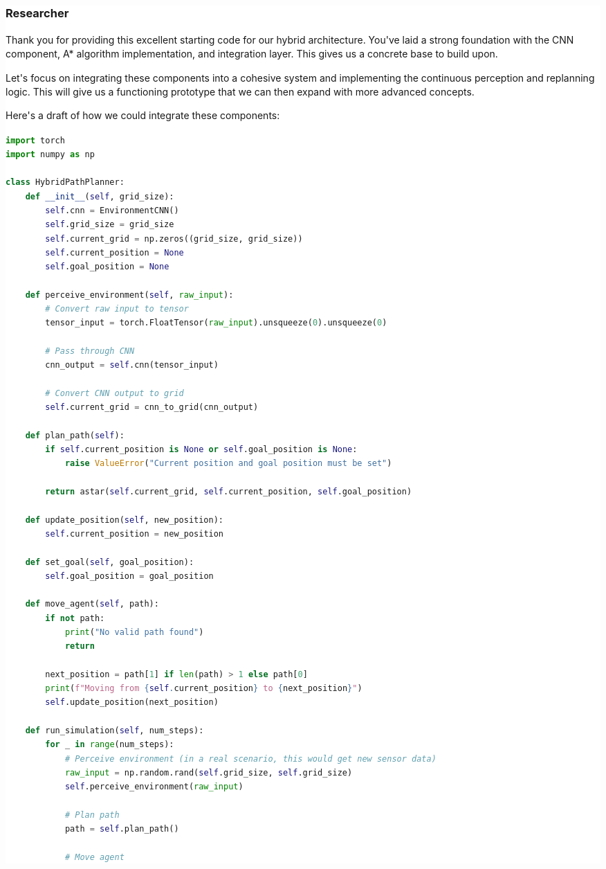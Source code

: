 ### Researcher
Thank you for providing this excellent starting code for our hybrid architecture. You've laid a strong foundation with the CNN component, A* algorithm implementation, and integration layer. This gives us a concrete base to build upon.

Let's focus on integrating these components into a cohesive system and implementing the continuous perception and replanning logic. This will give us a functioning prototype that we can then expand with more advanced concepts.

Here's a draft of how we could integrate these components:

```python
import torch
import numpy as np

class HybridPathPlanner:
    def __init__(self, grid_size):
        self.cnn = EnvironmentCNN()
        self.grid_size = grid_size
        self.current_grid = np.zeros((grid_size, grid_size))
        self.current_position = None
        self.goal_position = None

    def perceive_environment(self, raw_input):
        # Convert raw input to tensor
        tensor_input = torch.FloatTensor(raw_input).unsqueeze(0).unsqueeze(0)
        
        # Pass through CNN
        cnn_output = self.cnn(tensor_input)
        
        # Convert CNN output to grid
        self.current_grid = cnn_to_grid(cnn_output)

    def plan_path(self):
        if self.current_position is None or self.goal_position is None:
            raise ValueError("Current position and goal position must be set")
        
        return astar(self.current_grid, self.current_position, self.goal_position)

    def update_position(self, new_position):
        self.current_position = new_position

    def set_goal(self, goal_position):
        self.goal_position = goal_position

    def move_agent(self, path):
        if not path:
            print("No valid path found")
            return

        next_position = path[1] if len(path) > 1 else path[0]
        print(f"Moving from {self.current_position} to {next_position}")
        self.update_position(next_position)

    def run_simulation(self, num_steps):
        for _ in range(num_steps):
            # Perceive environment (in a real scenario, this would get new sensor data)
            raw_input = np.random.rand(self.grid_size, self.grid_size)
            self.perceive_environment(raw_input)

            # Plan path
            path = self.plan_path()

            # Move agent
```